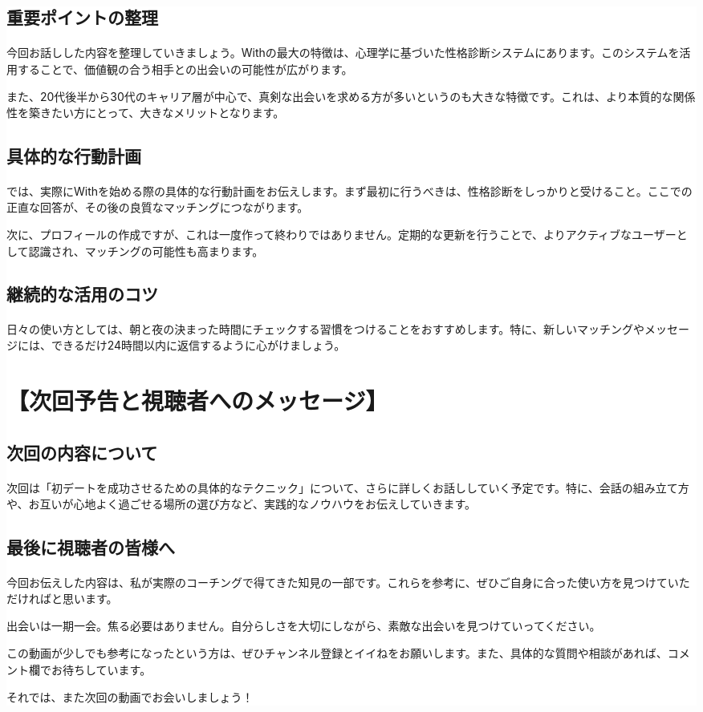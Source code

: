 
## 重要ポイントの整理

今回お話しした内容を整理していきましょう。Withの最大の特徴は、心理学に基づいた性格診断システムにあります。このシステムを活用することで、価値観の合う相手との出会いの可能性が広がります。


また、20代後半から30代のキャリア層が中心で、真剣な出会いを求める方が多いというのも大きな特徴です。これは、より本質的な関係性を築きたい方にとって、大きなメリットとなります。


## 具体的な行動計画

では、実際にWithを始める際の具体的な行動計画をお伝えします。まず最初に行うべきは、性格診断をしっかりと受けること。ここでの正直な回答が、その後の良質なマッチングにつながります。


次に、プロフィールの作成ですが、これは一度作って終わりではありません。定期的な更新を行うことで、よりアクティブなユーザーとして認識され、マッチングの可能性も高まります。


## 継続的な活用のコツ

日々の使い方としては、朝と夜の決まった時間にチェックする習慣をつけることをおすすめします。特に、新しいマッチングやメッセージには、できるだけ24時間以内に返信するように心がけましょう。


# 【次回予告と視聴者へのメッセージ】


## 次回の内容について

次回は「初デートを成功させるための具体的なテクニック」について、さらに詳しくお話ししていく予定です。特に、会話の組み立て方や、お互いが心地よく過ごせる場所の選び方など、実践的なノウハウをお伝えしていきます。


## 最後に視聴者の皆様へ

今回お伝えした内容は、私が実際のコーチングで得てきた知見の一部です。これらを参考に、ぜひご自身に合った使い方を見つけていただければと思います。


出会いは一期一会。焦る必要はありません。自分らしさを大切にしながら、素敵な出会いを見つけていってください。


この動画が少しでも参考になったという方は、ぜひチャンネル登録とイイねをお願いします。また、具体的な質問や相談があれば、コメント欄でお待ちしています。


それでは、また次回の動画でお会いしましょう！



